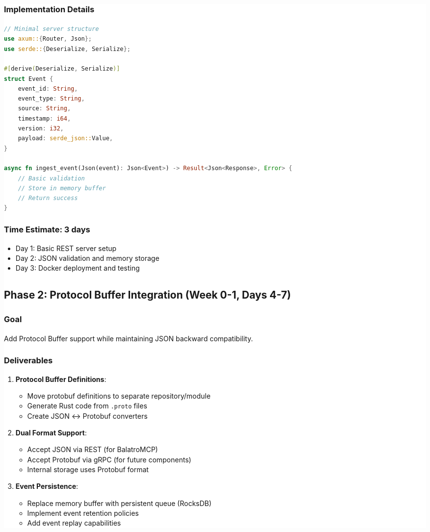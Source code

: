 ### Implementation Details

```rust
// Minimal server structure
use axum::{Router, Json};
use serde::{Deserialize, Serialize};

#[derive(Deserialize, Serialize)]
struct Event {
    event_id: String,
    event_type: String,
    source: String,
    timestamp: i64,
    version: i32,
    payload: serde_json::Value,
}

async fn ingest_event(Json(event): Json<Event>) -> Result<Json<Response>, Error> {
    // Basic validation
    // Store in memory buffer
    // Return success
}
```

### Time Estimate: 3 days

- Day 1: Basic REST server setup
- Day 2: JSON validation and memory storage
- Day 3: Docker deployment and testing

## Phase 2: Protocol Buffer Integration (Week 0-1, Days 4-7)

### Goal

Add Protocol Buffer support while maintaining JSON backward compatibility.

### Deliverables

1. **Protocol Buffer Definitions**:
   - Move protobuf definitions to separate repository/module
   - Generate Rust code from `.proto` files
   - Create JSON ↔ Protobuf converters

2. **Dual Format Support**:
   - Accept JSON via REST (for BalatroMCP)
   - Accept Protobuf via gRPC (for future components)
   - Internal storage uses Protobuf format

3. **Event Persistence**:
   - Replace memory buffer with persistent queue (RocksDB)
   - Implement event retention policies
   - Add event replay capabilities
